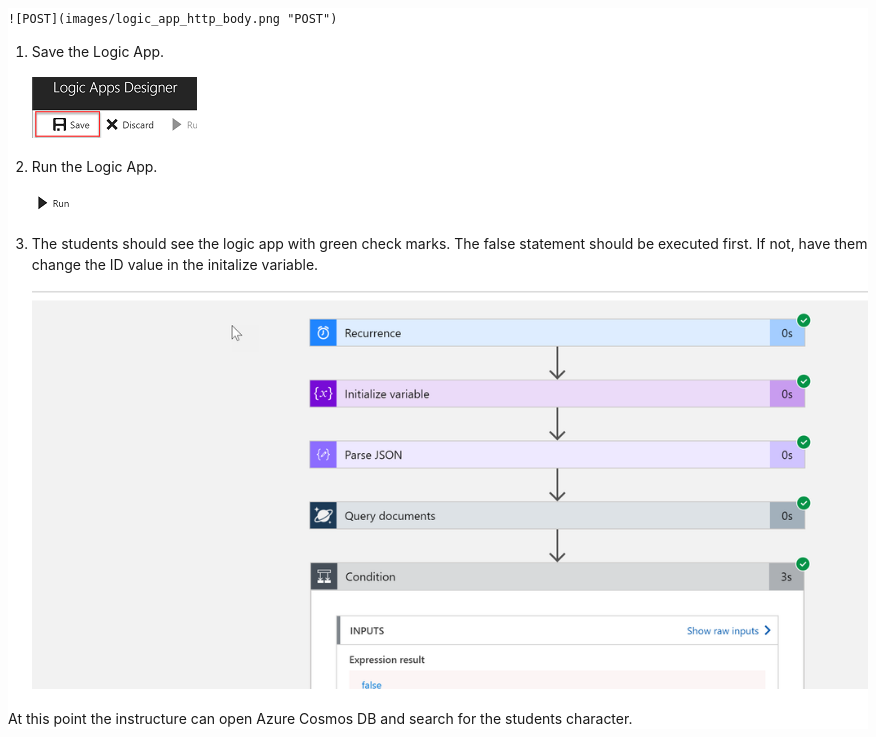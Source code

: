     ![POST](images/logic_app_http_body.png "POST")

1. Save the Logic App.

    ![Save Logic App](images/logic_app_save.png "Save Logic App")

1. Run the Logic App.

    ![Run Logic App](images/logic_app_run.png "Run Logic App")

1. The students should see the logic app with green check marks.  The false statement should be executed first.  If not, have them change the ID value in the initalize variable.

    ![Run Logic App](images/logic_app_finished.png "Run Logic App")

At this point the instructure can open Azure Cosmos DB and search for the students character.